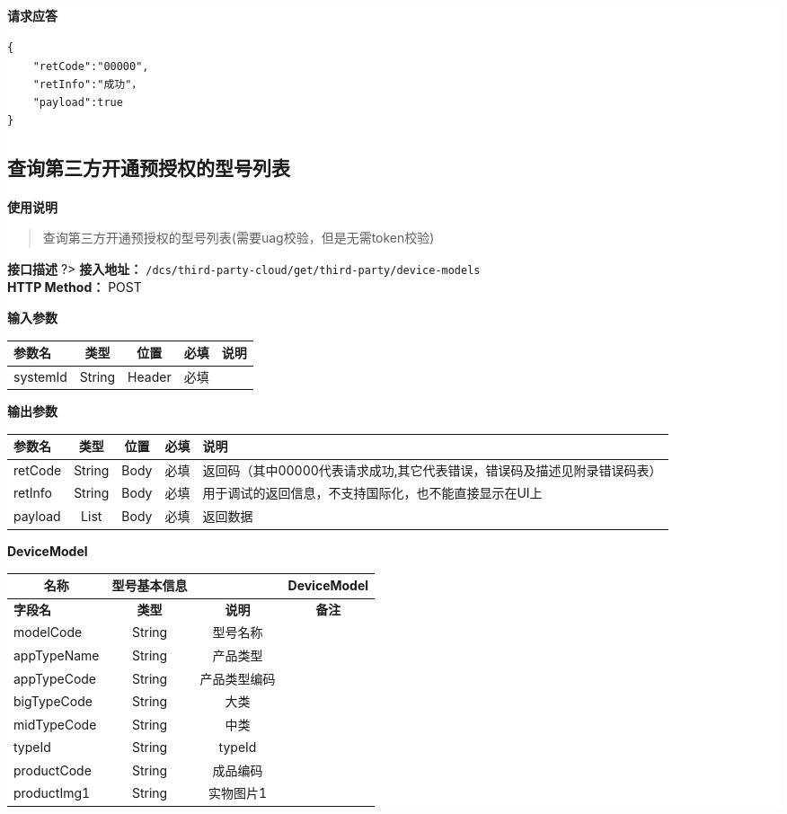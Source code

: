 **请求应答**

```
{
	"retCode":"00000",
	"retInfo":"成功"，
	"payload":true
}

```


## 查询第三方开通预授权的型号列表  

**使用说明**

> 查询第三方开通预授权的型号列表(需要uag校验，但是无需token校验)

**接口描述**
?> **接入地址：** `/dcs/third-party-cloud/get/third-party/device-models`</br>
**HTTP Method：** POST

**输入参数**

参数名|类型|位置|必填|说明
:-|:-:|:-:|:-:|:-
systemId|String|Header|必填|| 


**输出参数**

参数名|类型|位置|必填|说明
:-|:-:|:-:|:-:|:-
retCode|String|Body|必填|返回码（其中00000代表请求成功,其它代表错误，错误码及描述见附录错误码表）
retInfo|String|Body|必填|用于调试的返回信息，不支持国际化，也不能直接显示在UI上
payload|List<DeviceModel>|Body|必填|返回数据


**DeviceModel**

| **名称** | 型号基本信息 |&emsp;| DeviceModel |   
| ------------- |:----------:|:-----:|:--------:|
|**字段名**|**类型**|**说明**|**备注**|  
|modelCode| String | 型号名称 || 
|appTypeName| String | 产品类型 ||
|appTypeCode| String | 产品类型编码 ||
|bigTypeCode| String | 大类 ||
|midTypeCode| String | 中类 ||
|typeId| String | typeId ||
|productCode| String | 成品编码 ||
|productImg1| String | 实物图片1 ||
